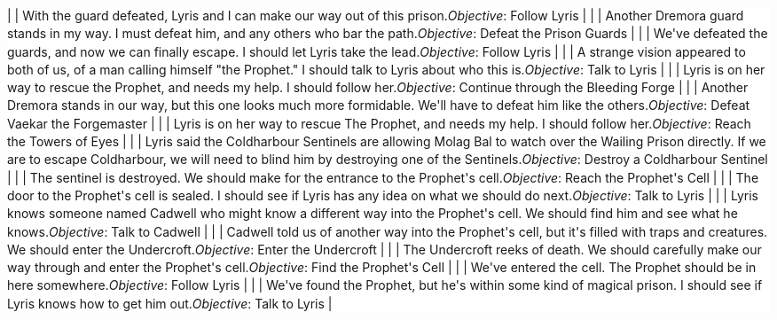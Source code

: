|                                                                                                                                             | With the guard defeated, Lyris and I can make our way out of this prison._Objective_: Follow Lyris                                                                                                                                                            |
|                                                                                                                                             | Another Dremora guard stands in my way. I must defeat him, and any others who bar the path._Objective_: Defeat the Prison Guards                                                                                                                              |
|                                                                                                                                             | We've defeated the guards, and now we can finally escape. I should let Lyris take the lead._Objective_: Follow Lyris                                                                                                                                          |
|                                                                                                                                             | A strange vision appeared to both of us, of a man calling himself "the Prophet." I should talk to Lyris about who this is._Objective_: Talk to Lyris                                                                                                          |
|                                                                                                                                             | Lyris is on her way to rescue the Prophet, and needs my help. I should follow her._Objective_: Continue through the Bleeding Forge                                                                                                                            |
|                                                                                                                                             | Another Dremora stands in our way, but this one looks much more formidable. We'll have to defeat him like the others._Objective_: Defeat Vaekar the Forgemaster                                                                                               |
|                                                                                                                                             | Lyris is on her way to rescue The Prophet, and needs my help. I should follow her._Objective_: Reach the Towers of Eyes                                                                                                                                       |
|                                                                                                                                             | Lyris said the Coldharbour Sentinels are allowing Molag Bal to watch over the Wailing Prison directly. If we are to escape Coldharbour, we will need to blind him by destroying one of the Sentinels._Objective_: Destroy a Coldharbour Sentinel              |
|                                                                                                                                             | The sentinel is destroyed. We should make for the entrance to the Prophet's cell._Objective_: Reach the Prophet's Cell                                                                                                                                        |
|                                                                                                                                             | The door to the Prophet's cell is sealed. I should see if Lyris has any idea on what we should do next._Objective_: Talk to Lyris                                                                                                                             |
|                                                                                                                                             | Lyris knows someone named Cadwell who might know a different way into the Prophet's cell. We should find him and see what he knows._Objective_: Talk to Cadwell                                                                                               |
|                                                                                                                                             | Cadwell told us of another way into the Prophet's cell, but it's filled with traps and creatures. We should enter the Undercroft._Objective_: Enter the Undercroft                                                                                            |
|                                                                                                                                             | The Undercroft reeks of death. We should carefully make our way through and enter the Prophet's cell._Objective_: Find the Prophet's Cell                                                                                                                     |
|                                                                                                                                             | We've entered the cell. The Prophet should be in here somewhere._Objective_: Follow Lyris                                                                                                                                                                     |
|                                                                                                                                             | We've found the Prophet, but he's within some kind of magical prison. I should see if Lyris knows how to get him out._Objective_: Talk to Lyris                                                                                                               |